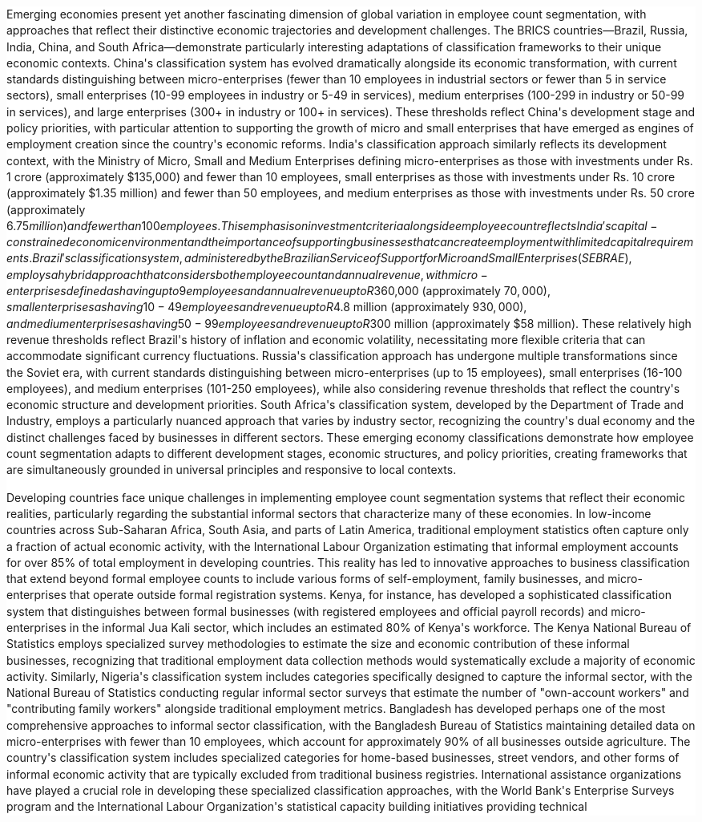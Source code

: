 Emerging economies present yet another fascinating dimension of global variation in employee count segmentation, with approaches that reflect their distinctive economic trajectories and development challenges. The BRICS countries—Brazil, Russia, India, China, and South Africa—demonstrate particularly interesting adaptations of classification frameworks to their unique economic contexts. China's classification system has evolved dramatically alongside its economic transformation, with current standards distinguishing between micro-enterprises (fewer than 10 employees in industrial sectors or fewer than 5 in service sectors), small enterprises (10-99 employees in industry or 5-49 in services), medium enterprises (100-299 in industry or 50-99 in services), and large enterprises (300+ in industry or 100+ in services). These thresholds reflect China's development stage and policy priorities, with particular attention to supporting the growth of micro and small enterprises that have emerged as engines of employment creation since the country's economic reforms. India's classification approach similarly reflects its development context, with the Ministry of Micro, Small and Medium Enterprises defining micro-enterprises as those with investments under Rs. 1 crore (approximately $135,000) and fewer than 10 employees, small enterprises as those with investments under Rs. 10 crore (approximately $1.35 million) and fewer than 50 employees, and medium enterprises as those with investments under Rs. 50 crore (approximately $6.75 million) and fewer than 100 employees. This emphasis on investment criteria alongside employee count reflects India's capital-constrained economic environment and the importance of supporting businesses that can create employment with limited capital requirements. Brazil's classification system, administered by the Brazilian Service of Support for Micro and Small Enterprises (SEBRAE), employs a hybrid approach that considers both employee count and annual revenue, with micro-enterprises defined as having up to 9 employees and annual revenue up to R$360,000 (approximately $70,000), small enterprises as having 10-49 employees and revenue up to R$4.8 million (approximately $930,000), and medium enterprises as having 50-99 employees and revenue up to R$300 million (approximately $58 million). These relatively high revenue thresholds reflect Brazil's history of inflation and economic volatility, necessitating more flexible criteria that can accommodate significant currency fluctuations. Russia's classification approach has undergone multiple transformations since the Soviet era, with current standards distinguishing between micro-enterprises (up to 15 employees), small enterprises (16-100 employees), and medium enterprises (101-250 employees), while also considering revenue thresholds that reflect the country's economic structure and development priorities. South Africa's classification system, developed by the Department of Trade and Industry, employs a particularly nuanced approach that varies by industry sector, recognizing the country's dual economy and the distinct challenges faced by businesses in different sectors. These emerging economy classifications demonstrate how employee count segmentation adapts to different development stages, economic structures, and policy priorities, creating frameworks that are simultaneously grounded in universal principles and responsive to local contexts.

Developing countries face unique challenges in implementing employee count segmentation systems that reflect their economic realities, particularly regarding the substantial informal sectors that characterize many of these economies. In low-income countries across Sub-Saharan Africa, South Asia, and parts of Latin America, traditional employment statistics often capture only a fraction of actual economic activity, with the International Labour Organization estimating that informal employment accounts for over 85% of total employment in developing countries. This reality has led to innovative approaches to business classification that extend beyond formal employee counts to include various forms of self-employment, family businesses, and micro-enterprises that operate outside formal registration systems. Kenya, for instance, has developed a sophisticated classification system that distinguishes between formal businesses (with registered employees and official payroll records) and micro-enterprises in the informal Jua Kali sector, which includes an estimated 80% of Kenya's workforce. The Kenya National Bureau of Statistics employs specialized survey methodologies to estimate the size and economic contribution of these informal businesses, recognizing that traditional employment data collection methods would systematically exclude a majority of economic activity. Similarly, Nigeria's classification system includes categories specifically designed to capture the informal sector, with the National Bureau of Statistics conducting regular informal sector surveys that estimate the number of "own-account workers" and "contributing family workers" alongside traditional employment metrics. Bangladesh has developed perhaps one of the most comprehensive approaches to informal sector classification, with the Bangladesh Bureau of Statistics maintaining detailed data on micro-enterprises with fewer than 10 employees, which account for approximately 90% of all businesses outside agriculture. The country's classification system includes specialized categories for home-based businesses, street vendors, and other forms of informal economic activity that are typically excluded from traditional business registries. International assistance organizations have played a crucial role in developing these specialized classification approaches, with the World Bank's Enterprise Surveys program and the International Labour Organization's statistical capacity building initiatives providing technical
